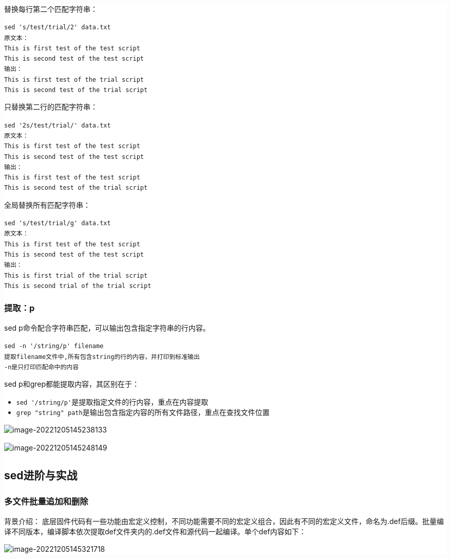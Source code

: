 替换每行第二个匹配字符串：

    sed 's/test/trial/2' data.txt
    原文本：
    This is first test of the test script
    This is second test of the test script
    输出：
    This is first test of the trial script
    This is second test of the trial script

只替换第二行的匹配字符串：

    sed '2s/test/trial/' data.txt
    原文本：
    This is first test of the test script
    This is second test of the test script
    输出：
    This is first test of the test script
    This is second test of the trial script

全局替换所有匹配字符串：

    sed 's/test/trial/g' data.txt
    原文本：
    This is first test of the test script
    This is second test of the test script
    输出：
    This is first trial of the trial script
    This is second trial of the trial script

### 提取：p
sed p命令配合字符串匹配，可以输出包含指定字符串的行内容。

    sed -n '/string/p' filename
    提取filename文件中,所有包含string的行的内容，并打印到标准输出
    -n是只打印匹配命中的内容

sed p和grep都能提取内容，其区别在于：

 - `sed '/string/p'`是提取指定文件的行内容，重点在内容提取
 - `grep "string" path`是输出包含指定内容的所有文件路径，重点在查找文件位置

![image-20221205145238133](https://cdn.jsdelivr.net/gh/cursorhu/blog-images-on-picgo@master/images/202212051452182.png)

![image-20221205145248149](https://cdn.jsdelivr.net/gh/cursorhu/blog-images-on-picgo@master/images/202212051452191.png)


## sed进阶与实战
### 多文件批量追加和删除
背景介绍：
底层固件代码有一些功能由宏定义控制，不同功能需要不同的宏定义组合，因此有不同的宏定义文件，命名为.def后缀。批量编译不同版本，编译脚本依次提取def文件夹内的.def文件和源代码一起编译。单个def内容如下：

![image-20221205145321718](https://cdn.jsdelivr.net/gh/cursorhu/blog-images-on-picgo@master/images/202212051453765.png)
